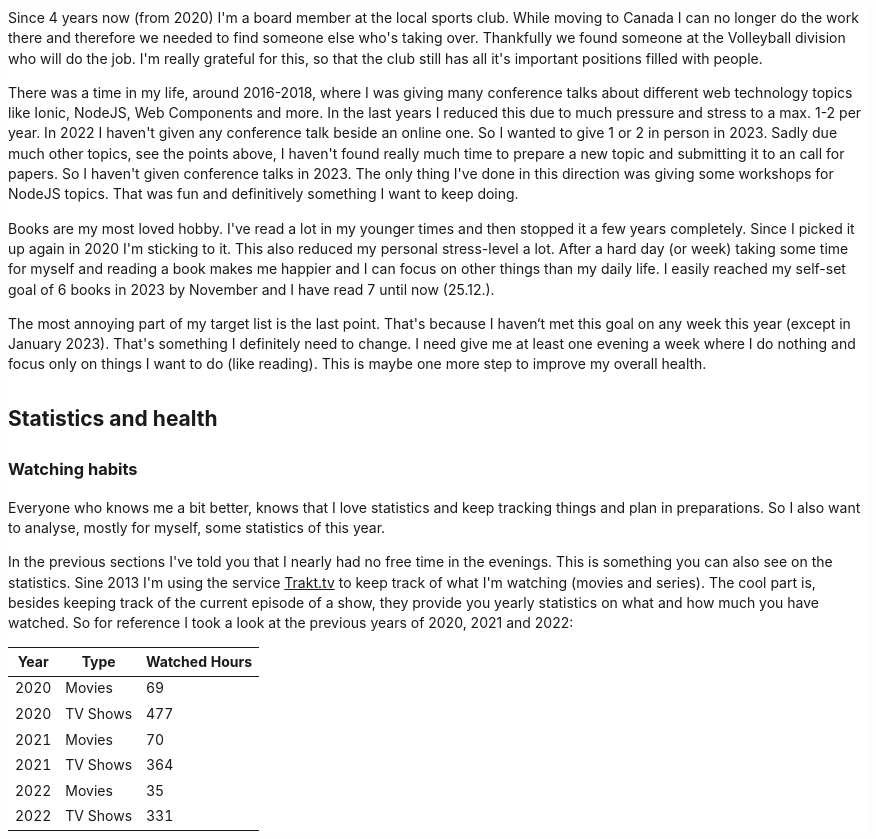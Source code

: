 Since 4 years now (from 2020) I'm a board member at the local sports club. While moving to Canada I can no longer do the work there and therefore we needed to find someone else who's taking over. Thankfully we found someone at the Volleyball division who will do the job. I'm really grateful for this, so that the club still has all it's important positions filled with people.

There was a time in my life, around 2016-2018, where I was giving many conference talks about different web technology topics like Ionic, NodeJS, Web Components and more.
In the last years I reduced this due to much pressure and stress to a max. 1-2 per year. In 2022 I haven't given any conference talk beside an online one. So I wanted to give 1 or 2 in person in 2023. 
Sadly due much other topics, see the points above, I haven't found really much time to prepare a new topic and submitting it to an call for papers. So I haven't given conference talks in 2023. 
The only thing I've done in this direction was giving some workshops for NodeJS topics. That was fun and definitively something I want to keep doing.

Books are my most loved hobby. I've read a lot in my younger times and then stopped it a few years completely. Since I picked it up again in 2020 I'm sticking to it. This also reduced my personal stress-level a lot. After a hard day (or week) taking some time for myself and reading a book makes me happier and I can focus on other things than my daily life.
I easily reached my self-set goal of 6 books in 2023 by November and I have read 7 until now (25.12.).

The most annoying part of my target list is the last point. That's because I haven‘t met this goal on any week this year (except in January 2023). That's something I definitely need to change. I need give me at least one evening a week where I do nothing and focus only on things I want to do (like reading). This is maybe one more step to improve my overall health. 

## Statistics and health

### Watching habits
Everyone who knows me a bit better, knows that I love statistics and keep tracking things and plan in preparations.
So I also want to analyse, mostly for myself, some statistics of this year.

In the previous sections I've told you that I nearly had no free time in the evenings. This is something you can also see on the statistics.
Sine 2013 I'm using the service [Trakt.tv](https;//trakt.tv) to keep track of what I'm watching (movies and series). The cool part is, besides keeping track of the current episode of a show, they provide you yearly statistics on what and how much you have watched.
So for reference I took a look at the previous years of 2020, 2021 and 2022:

| Year|Type|Watched Hours|
|---|---|---|
|2020|Movies|69|
|2020|TV Shows|477|
|2021|Movies|70|
|2021|TV Shows|364|
|2022|Movies|35|
|2022|TV Shows|331|
